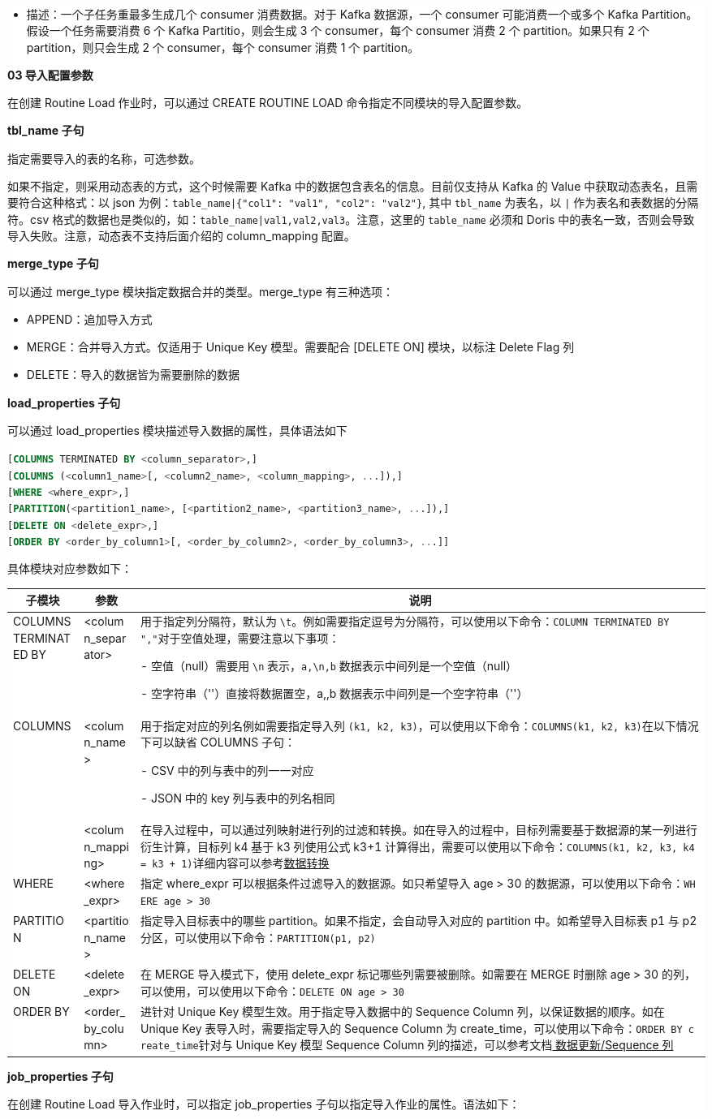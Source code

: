 - 描述：一个子任务重最多生成几个 consumer 消费数据。对于 Kafka 数据源，一个 consumer 可能消费一个或多个 Kafka Partition。假设一个任务需要消费 6 个 Kafka Partitio，则会生成 3 个 consumer，每个 consumer 消费 2 个 partition。如果只有 2 个 partition，则只会生成 2 个 consumer，每个 consumer 消费 1 个 partition。

**03 导入配置参数**

在创建 Routine Load 作业时，可以通过 CREATE ROUTINE LOAD 命令指定不同模块的导入配置参数。

**tbl_name 子句**

指定需要导入的表的名称，可选参数。

如果不指定，则采用动态表的方式，这个时候需要 Kafka 中的数据包含表名的信息。目前仅支持从 Kafka 的 Value 中获取动态表名，且需要符合这种格式：以 json 为例：`table_name|{"col1": "val1", "col2": "val2"}`, 其中 `tbl_name` 为表名，以 `|` 作为表名和表数据的分隔符。csv 格式的数据也是类似的，如：`table_name|val1,val2,val3`。注意，这里的 `table_name` 必须和 Doris 中的表名一致，否则会导致导入失败。注意，动态表不支持后面介绍的 column_mapping 配置。

**merge_type 子句**

可以通过 merge_type 模块指定数据合并的类型。merge_type 有三种选项：

- APPEND：追加导入方式

- MERGE：合并导入方式。仅适用于 Unique Key 模型。需要配合 [DELETE ON] 模块，以标注 Delete Flag 列

- DELETE：导入的数据皆为需要删除的数据

**load_properties 子句**

可以通过 load_properties 模块描述导入数据的属性，具体语法如下

```sql
[COLUMNS TERMINATED BY <column_separator>,]
[COLUMNS (<column1_name>[, <column2_name>, <column_mapping>, ...]),]
[WHERE <where_expr>,]
[PARTITION(<partition1_name>, [<partition2_name>, <partition3_name>, ...]),]
[DELETE ON <delete_expr>,]
[ORDER BY <order_by_column1>[, <order_by_column2>, <order_by_column3>, ...]]
```

具体模块对应参数如下：

| 子模块                | 参数                                                         | 说明                                                         |
| --------------------- | ------------------------------------------------------------ | ------------------------------------------------------------ |
| COLUMNS TERMINATED BY | <column_separator>                                           | 用于指定列分隔符，默认为 `\t`。例如需要指定逗号为分隔符，可以使用以下命令：`COLUMN TERMINATED BY ","`对于空值处理，需要注意以下事项：<p>- 空值（null）需要用 `\n` 表示，`a,\n,b` 数据表示中间列是一个空值（null）</p> <p>- 空字符串（''）直接将数据置空，a,,b 数据表示中间列是一个空字符串（''）</p> |
| COLUMNS               | <column_name>                                                | 用于指定对应的列名例如需要指定导入列 `(k1, k2, k3)`，可以使用以下命令：`COLUMNS(k1, k2, k3)`在以下情况下可以缺省 COLUMNS 子句：<p>- CSV 中的列与表中的列一一对应</p> <p>- JSON 中的 key 列与表中的列名相同</p> |   
| &nbsp;&nbsp;               | <column_mapping>      | 在导入过程中，可以通过列映射进行列的过滤和转换。如在导入的过程中，目标列需要基于数据源的某一列进行衍生计算，目标列 k4 基于 k3 列使用公式 k3+1 计算得出，需要可以使用以下命令：`COLUMNS(k1, k2, k3, k4 = k3 + 1)`详细内容可以参考[数据转换](../import/load-data-convert) |                                                              |
| WHERE                 | <where_expr>                                                 | 指定 where_expr 可以根据条件过滤导入的数据源。如只希望导入 age > 30 的数据源，可以使用以下命令：`WHERE age > 30` |
| PARTITION             | <partition_name>                                             | 指定导入目标表中的哪些 partition。如果不指定，会自动导入对应的 partition 中。如希望导入目标表 p1 与 p2 分区，可以使用以下命令：`PARTITION(p1, p2)` |
| DELETE ON             | <delete_expr>                                                | 在 MERGE 导入模式下，使用 delete_expr 标记哪些列需要被删除。如需要在 MERGE 时删除 age > 30 的列，可以使用，可以使用以下命令：`DELETE ON age > 30` |
| ORDER BY              | <order_by_column>                                            | 进针对 Unique Key 模型生效。用于指定导入数据中的 Sequence Column 列，以保证数据的顺序。如在 Unique Key 表导入时，需要指定导入的 Sequence Column 为 create_time，可以使用以下命令：`ORDER BY create_time`针对与 Unique Key 模型 Sequence Column 列的描述，可以参考文档[ 数据更新/Sequence 列 ](../../data-operate/update/update-of-unique-model) |

**job_properties 子句**

在创建 Routine Load 导入作业时，可以指定 job_properties 子句以指定导入作业的属性。语法如下：
